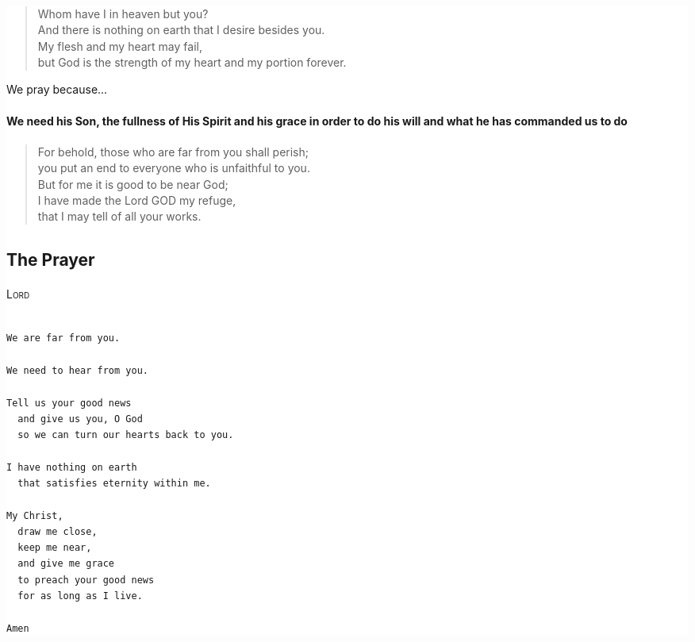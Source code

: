 >Whom have I in heaven but you?  
>And there is nothing on earth that I desire besides you.  
>My flesh and my heart may fail,  
>but God is the strength of my heart and my portion forever.

We pray because...

#### We need his Son, the fullness of His Spirit and his grace in order to do his will and what he has commanded us to do

>For behold, those who are far from you shall perish;  
>you put an end to everyone who is unfaithful to you.  
>But for me it is good to be near God;  
>I have made the Lord GOD my refuge,  
>that I may tell of all your works.

## The Prayer

<div style="font-variant: small-caps;">
Lord
</div>
&nbsp;

```text
We are far from you.

We need to hear from you.

Tell us your good news
  and give us you, O God
  so we can turn our hearts back to you.

I have nothing on earth
  that satisfies eternity within me.

My Christ,
  draw me close,
  keep me near,
  and give me grace
  to preach your good news
  for as long as I live.

Amen

```

